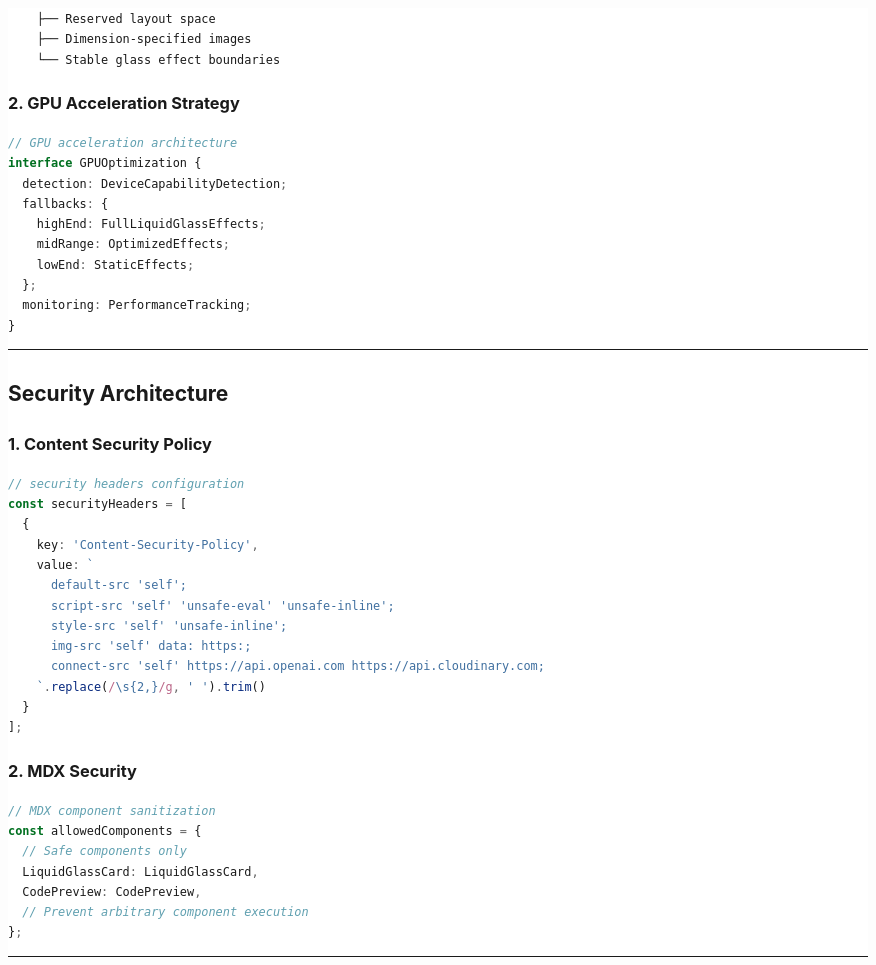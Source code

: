 ```
    ├── Reserved layout space
    ├── Dimension-specified images
    └── Stable glass effect boundaries
```

### 2. GPU Acceleration Strategy

```typescript
// GPU acceleration architecture
interface GPUOptimization {
  detection: DeviceCapabilityDetection;
  fallbacks: {
    highEnd: FullLiquidGlassEffects;
    midRange: OptimizedEffects;
    lowEnd: StaticEffects;
  };
  monitoring: PerformanceTracking;
}
```

---

## Security Architecture

### 1. Content Security Policy

```typescript
// security headers configuration
const securityHeaders = [
  {
    key: 'Content-Security-Policy',
    value: `
      default-src 'self';
      script-src 'self' 'unsafe-eval' 'unsafe-inline';
      style-src 'self' 'unsafe-inline';
      img-src 'self' data: https:;
      connect-src 'self' https://api.openai.com https://api.cloudinary.com;
    `.replace(/\s{2,}/g, ' ').trim()
  }
];
```

### 2. MDX Security

```typescript
// MDX component sanitization
const allowedComponents = {
  // Safe components only
  LiquidGlassCard: LiquidGlassCard,
  CodePreview: CodePreview,
  // Prevent arbitrary component execution
};
```

---